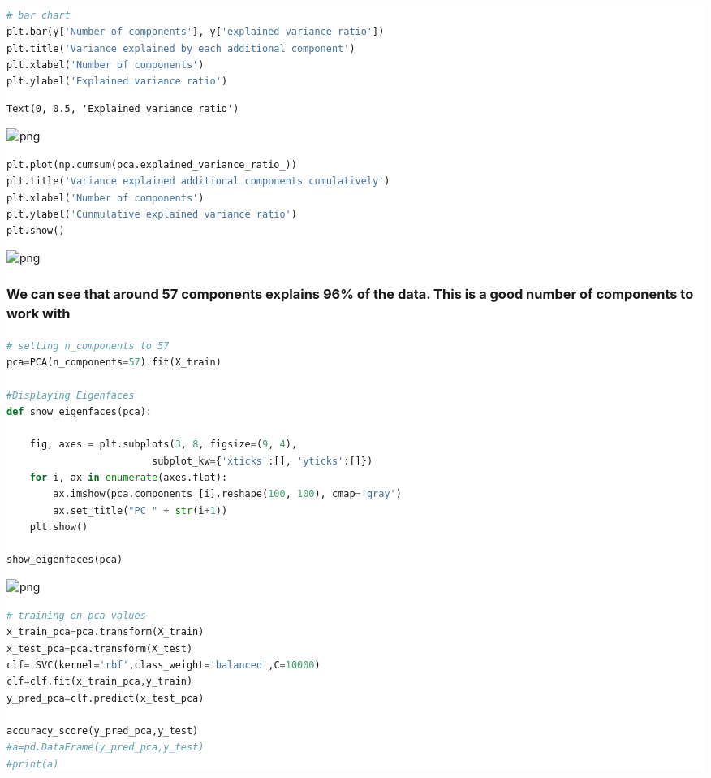 

```python
# bar chart
plt.bar(y['Number of components'], y['explained variance ratio'])
plt.title('Variance explained by each additional component')
plt.xlabel('Number of components')
plt.ylabel('Explained variance ratio')
```




    Text(0, 0.5, 'Explained variance ratio')




![png](output_20_1.png)



```python
plt.plot(np.cumsum(pca.explained_variance_ratio_))
plt.title('Variance explained additional components cumulatively')
plt.xlabel('Number of components')
plt.ylabel('Cunmulative explained variance ratio')
plt.show()
```


![png](output_21_0.png)


### We can see that around 57 components explains 96% of the data. This is a good number of components to work with


```python
# setting n_components to 57
pca=PCA(n_components=57).fit(X_train)

#Displaying Eigenfaces
def show_eigenfaces(pca):

    fig, axes = plt.subplots(3, 8, figsize=(9, 4),
                         subplot_kw={'xticks':[], 'yticks':[]})
    for i, ax in enumerate(axes.flat):
        ax.imshow(pca.components_[i].reshape(100, 100), cmap='gray')
        ax.set_title("PC " + str(i+1))
    plt.show()

show_eigenfaces(pca)
```


![png](output_23_0.png)



```python
# training on pca values
x_train_pca=pca.transform(X_train)
x_test_pca=pca.transform(X_test)
clf= SVC(kernel='rbf',class_weight='balanced',C=10000)
clf=clf.fit(x_train_pca,y_train)
y_pred_pca=clf.predict(x_test_pca)

accuracy_score(y_pred_pca,y_test)
#a=pd.DataFrame(y_pred_pca,y_test)
#print(a)
```
